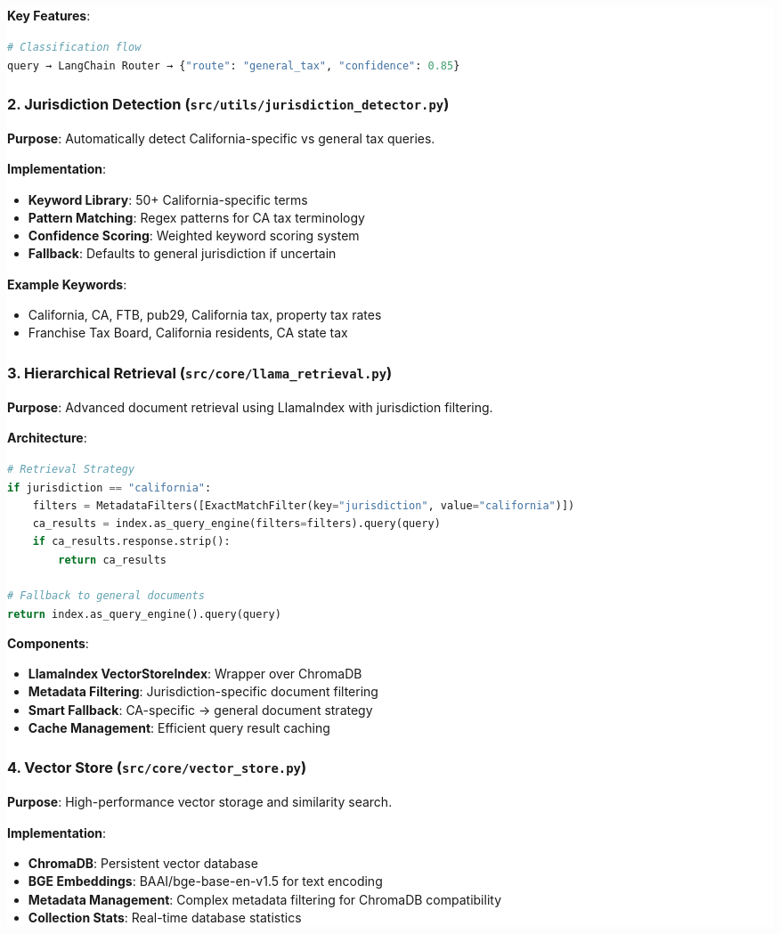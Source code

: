**Key Features**:
```python
# Classification flow
query → LangChain Router → {"route": "general_tax", "confidence": 0.85}
```

### 2. Jurisdiction Detection (`src/utils/jurisdiction_detector.py`)

**Purpose**: Automatically detect California-specific vs general tax queries.

**Implementation**:
- **Keyword Library**: 50+ California-specific terms
- **Pattern Matching**: Regex patterns for CA tax terminology
- **Confidence Scoring**: Weighted keyword scoring system
- **Fallback**: Defaults to general jurisdiction if uncertain

**Example Keywords**:
- California, CA, FTB, pub29, California tax, property tax rates
- Franchise Tax Board, California residents, CA state tax

### 3. Hierarchical Retrieval (`src/core/llama_retrieval.py`)

**Purpose**: Advanced document retrieval using LlamaIndex with jurisdiction filtering.

**Architecture**:
```python
# Retrieval Strategy
if jurisdiction == "california":
    filters = MetadataFilters([ExactMatchFilter(key="jurisdiction", value="california")])
    ca_results = index.as_query_engine(filters=filters).query(query)
    if ca_results.response.strip():
        return ca_results

# Fallback to general documents
return index.as_query_engine().query(query)
```

**Components**:
- **LlamaIndex VectorStoreIndex**: Wrapper over ChromaDB
- **Metadata Filtering**: Jurisdiction-specific document filtering
- **Smart Fallback**: CA-specific → general document strategy
- **Cache Management**: Efficient query result caching

### 4. Vector Store (`src/core/vector_store.py`)

**Purpose**: High-performance vector storage and similarity search.

**Implementation**:
- **ChromaDB**: Persistent vector database
- **BGE Embeddings**: BAAI/bge-base-en-v1.5 for text encoding
- **Metadata Management**: Complex metadata filtering for ChromaDB compatibility
- **Collection Stats**: Real-time database statistics
